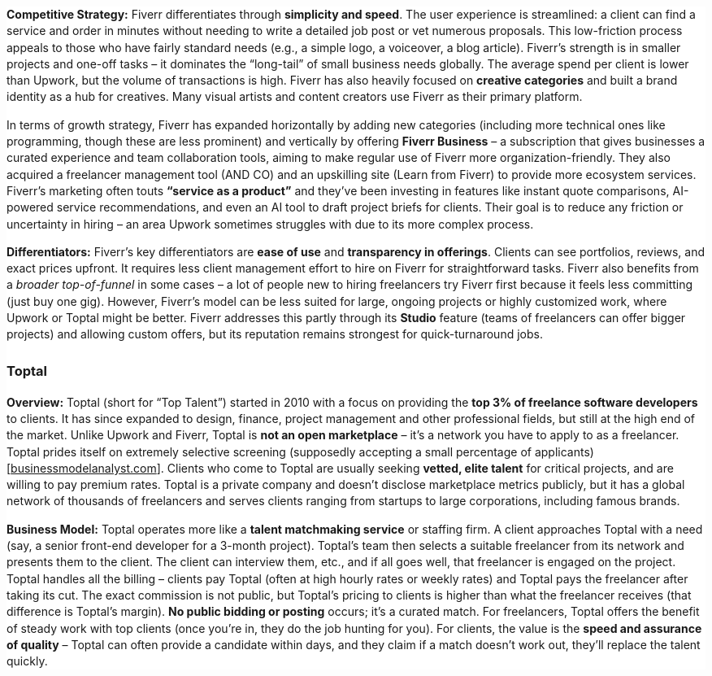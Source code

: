 **Competitive Strategy:** Fiverr differentiates through **simplicity and speed**. The user experience is streamlined: a client can find a service and order in minutes without needing to write a detailed job post or vet numerous proposals. This low-friction process appeals to those who have fairly standard needs (e.g., a simple logo, a voiceover, a blog article). Fiverr’s strength is in smaller projects and one-off tasks – it dominates the “long-tail” of small business needs globally. The average spend per client is lower than Upwork, but the volume of transactions is high. Fiverr has also heavily focused on **creative categories** and built a brand identity as a hub for creatives. Many visual artists and content creators use Fiverr as their primary platform.

In terms of growth strategy, Fiverr has expanded horizontally by adding new categories (including more technical ones like programming, though these are less prominent) and vertically by offering **Fiverr Business** – a subscription that gives businesses a curated experience and team collaboration tools, aiming to make regular use of Fiverr more organization-friendly. They also acquired a freelancer management tool (AND CO) and an upskilling site (Learn from Fiverr) to provide more ecosystem services. Fiverr’s marketing often touts **“service as a product”** and they’ve been investing in features like instant quote comparisons, AI-powered service recommendations, and even an AI tool to draft project briefs for clients. Their goal is to reduce any friction or uncertainty in hiring – an area Upwork sometimes struggles with due to its more complex process.

**Differentiators:** Fiverr’s key differentiators are **ease of use** and **transparency in offerings**. Clients can see portfolios, reviews, and exact prices upfront. It requires less client management effort to hire on Fiverr for straightforward tasks. Fiverr also benefits from a _broader top-of-funnel_ in some cases – a lot of people new to hiring freelancers try Fiverr first because it feels less committing (just buy one gig). However, Fiverr’s model can be less suited for large, ongoing projects or highly customized work, where Upwork or Toptal might be better. Fiverr addresses this partly through its **Studio** feature (teams of freelancers can offer bigger projects) and allowing custom offers, but its reputation remains strongest for quick-turnaround jobs.

### **Toptal**

**Overview:** Toptal (short for “Top Talent”) started in 2010 with a focus on providing the **top 3% of freelance software developers** to clients. It has since expanded to design, finance, project management and other professional fields, but still at the high end of the market. Unlike Upwork and Fiverr, Toptal is **not an open marketplace** – it’s a network you have to apply to as a freelancer. Toptal prides itself on extremely selective screening (supposedly accepting a small percentage of applicants)​ [[businessmodelanalyst.com](https://businessmodelanalyst.com/upwork-competitors-alternatives/?srsltid=AfmBOoruEH5789XLpJSMtqsj5ItKwoBREdi8ULujcB_c79VP4MhDRrn0#:~:text=match%20at%20L204%20Toptal%20sets,operates%20a%20rigorous%20screening%20process)]. Clients who come to Toptal are usually seeking **vetted, elite talent** for critical projects, and are willing to pay premium rates. Toptal is a private company and doesn’t disclose marketplace metrics publicly, but it has a global network of thousands of freelancers and serves clients ranging from startups to large corporations, including famous brands.

**Business Model:** Toptal operates more like a **talent matchmaking service** or staffing firm. A client approaches Toptal with a need (say, a senior front-end developer for a 3-month project). Toptal’s team then selects a suitable freelancer from its network and presents them to the client. The client can interview them, etc., and if all goes well, that freelancer is engaged on the project. Toptal handles all the billing – clients pay Toptal (often at high hourly rates or weekly rates) and Toptal pays the freelancer after taking its cut. The exact commission is not public, but Toptal’s pricing to clients is higher than what the freelancer receives (that difference is Toptal’s margin). **No public bidding or posting** occurs; it’s a curated match. For freelancers, Toptal offers the benefit of steady work with top clients (once you’re in, they do the job hunting for you). For clients, the value is the **speed and assurance of quality** – Toptal can often provide a candidate within days, and they claim if a match doesn’t work out, they’ll replace the talent quickly.
